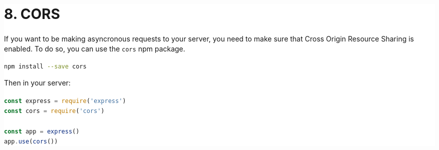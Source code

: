 # 8. CORS

If you want to be making asyncronous requests to your server, you need to make sure that Cross Origin Resource Sharing is enabled.  To do so, you can use the `cors` npm package.

```bash
npm install --save cors
```

Then in your server:

```js
const express = require('express')
const cors = require('cors')

const app = express()
app.use(cors())
```

